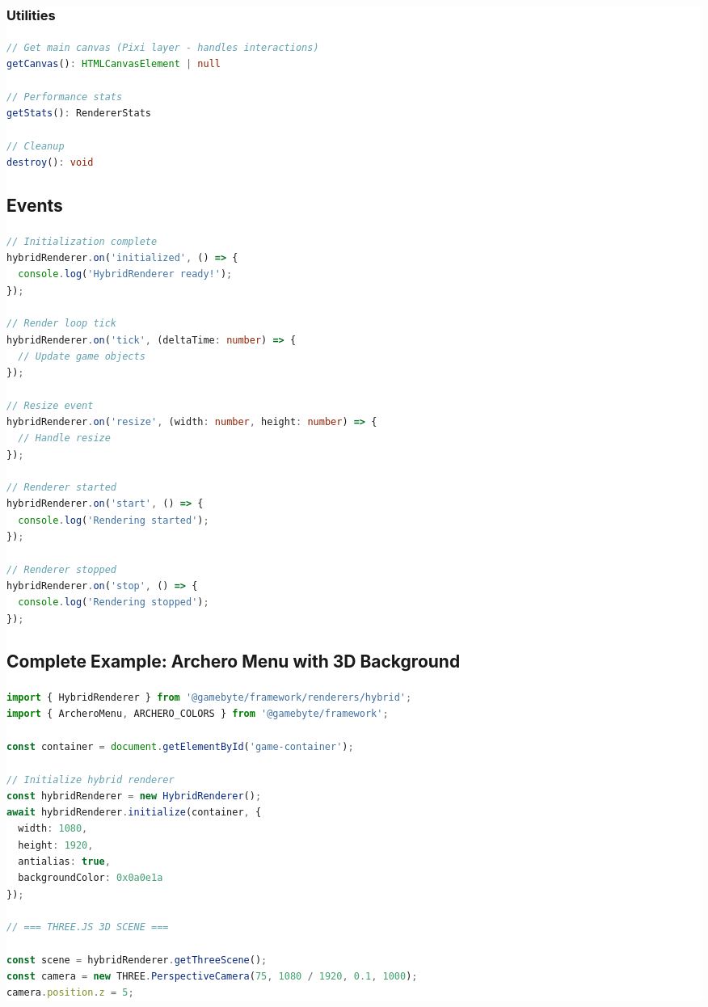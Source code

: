 ### Utilities

```typescript
// Get main canvas (Pixi layer - handles interactions)
getCanvas(): HTMLCanvasElement | null

// Performance stats
getStats(): RendererStats

// Cleanup
destroy(): void
```

## Events

```typescript
// Initialization complete
hybridRenderer.on('initialized', () => {
  console.log('HybridRenderer ready!');
});

// Render loop tick
hybridRenderer.on('tick', (deltaTime: number) => {
  // Update game objects
});

// Resize event
hybridRenderer.on('resize', (width: number, height: number) => {
  // Handle resize
});

// Renderer started
hybridRenderer.on('start', () => {
  console.log('Rendering started');
});

// Renderer stopped
hybridRenderer.on('stop', () => {
  console.log('Rendering stopped');
});
```

## Complete Example: Archero Menu with 3D Background

```typescript
import { HybridRenderer } from '@gamebyte/framework/renderers/hybrid';
import { ArcheroMenu, ARCHERO_COLORS } from '@gamebyte/framework';

const container = document.getElementById('game-container');

// Initialize hybrid renderer
const hybridRenderer = new HybridRenderer();
await hybridRenderer.initialize(container, {
  width: 1080,
  height: 1920,
  antialias: true,
  backgroundColor: 0x0a0e1a
});

// === THREE.JS 3D SCENE ===

const scene = hybridRenderer.getThreeScene();
const camera = new THREE.PerspectiveCamera(75, 1080 / 1920, 0.1, 1000);
camera.position.z = 5;
```